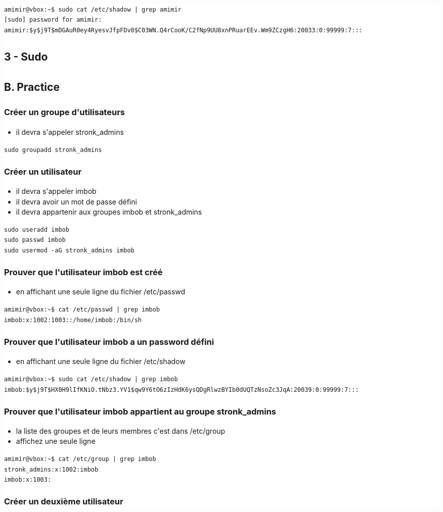 ```
amimir@vbox:~$ sudo cat /etc/shadow | grep amimir
[sudo] password for amimir:
amimir:$y$j9T$mDGAuR0ey4RyesvJfpFDv0$C03WN.Q4rCooK/C2fNp9UU8xnPRuarEEv.Wm9ZCzgH6:20033:0:99999:7:::
```


## 3 - Sudo


## B. Practice
### Créer un groupe d'utilisateurs

- il devra s'appeler stronk_admins
```
sudo groupadd stronk_admins
```
### Créer un utilisateur

- il devra s'appeler imbob
- il devra avoir un mot de passe défini
- il devra appartenir aux groupes imbob et stronk_admins
```
sudo useradd imbob
sudo passwd imbob
sudo usermod -aG stronk_admins imbob
```
### Prouver que l'utilisateur imbob est créé

- en affichant une seule ligne du fichier /etc/passwd

```
amimir@vbox:~$ cat /etc/passwd | grep imbob
imbob:x:1002:1003::/home/imbob:/bin/sh
```
### Prouver que l'utilisateur imbob a un password défini

- en affichant une seule ligne du fichier /etc/shadow
```
amimir@vbox:~$ sudo cat /etc/shadow | grep imbob
imbob:$y$j9T$HX0H9lIfKNiO.tNbz3.YV1$qw9Y6tO6zIzHdK6ysQDgRlwzBYIb0dUQTzNsoZc3JqA:20039:0:99999:7:::
```

### Prouver que l'utilisateur imbob appartient au groupe stronk_admins

- la liste des groupes et de leurs membres c'est dans /etc/group
- affichez une seule ligne
```
amimir@vbox:~$ cat /etc/group | grep imbob
stronk_admins:x:1002:imbob
imbob:x:1003:
```
### Créer un deuxième utilisateur
